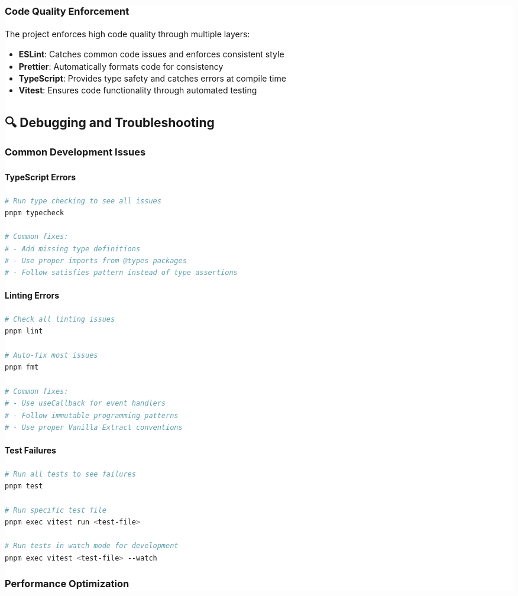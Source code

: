 ### Code Quality Enforcement

The project enforces high code quality through multiple layers:

- **ESLint**: Catches common code issues and enforces consistent style
- **Prettier**: Automatically formats code for consistency
- **TypeScript**: Provides type safety and catches errors at compile time
- **Vitest**: Ensures code functionality through automated testing

## 🔍 Debugging and Troubleshooting

### Common Development Issues

#### TypeScript Errors

```bash
# Run type checking to see all issues
pnpm typecheck

# Common fixes:
# - Add missing type definitions
# - Use proper imports from @types packages
# - Follow satisfies pattern instead of type assertions
```

#### Linting Errors

```bash
# Check all linting issues
pnpm lint

# Auto-fix most issues
pnpm fmt

# Common fixes:
# - Use useCallback for event handlers
# - Follow immutable programming patterns
# - Use proper Vanilla Extract conventions
```

#### Test Failures

```bash
# Run all tests to see failures
pnpm test

# Run specific test file
pnpm exec vitest run <test-file>

# Run tests in watch mode for development
pnpm exec vitest <test-file> --watch
```

### Performance Optimization
